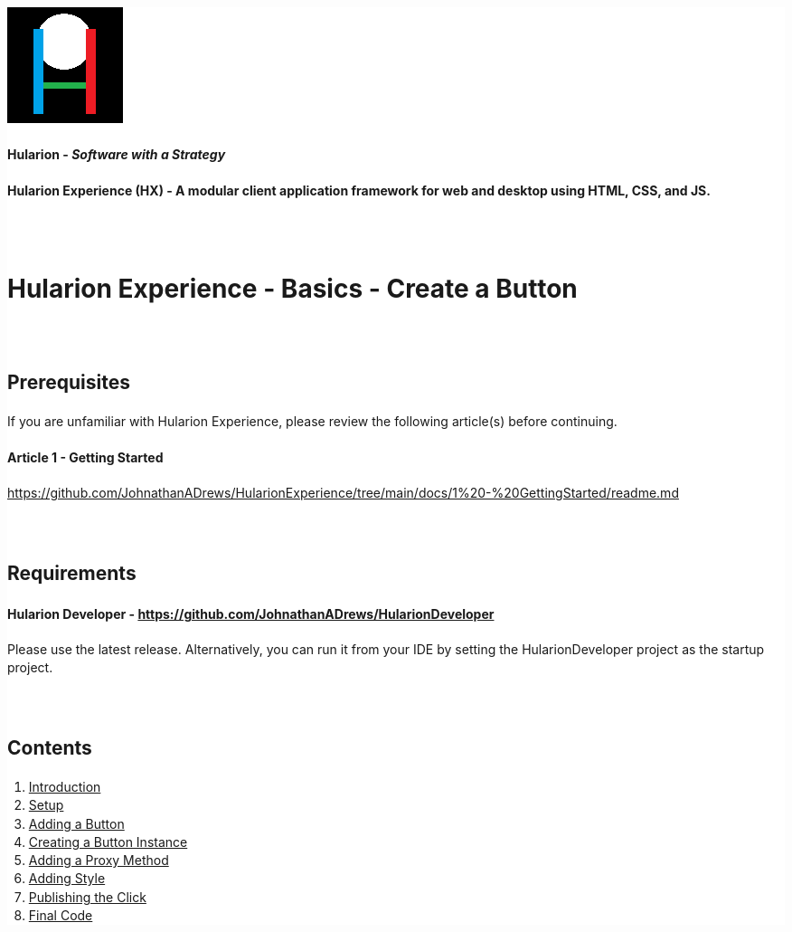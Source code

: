 <a id="top"></a> 

![Image](Hularion.png)
#### Hularion - *Software with a Strategy*
#### Hularion Experience (HX) - A modular client application framework for web and desktop using HTML, CSS, and JS.

&nbsp;

# Hularion Experience - Basics - Create a Button

&nbsp;

## Prerequisites

If you are unfamiliar with Hularion Experience, please review the following article(s) before continuing. 

#### Article 1 - Getting Started

https://github.com/JohnathanADrews/HularionExperience/tree/main/docs/1%20-%20GettingStarted/readme.md

&nbsp;
<a id="Requirements"></a>
## Requirements

#### Hularion Developer - https://github.com/JohnathanADrews/HularionDeveloper

Please use the latest release. Alternatively, you can run it from your IDE by setting the HularionDeveloper project as the startup project.

&nbsp;

## Contents 

1. [Introduction](#Introduction)
1. [Setup](#Setup)
1. [Adding a Button](#AddingAButton)
1. [Creating a Button Instance](#CreatingAButtonInstance)
1. [Adding a Proxy Method](#AddingProxyMethod)
1. [Adding Style](#AddingStyle)
1. [Publishing the Click](#PublishingClick)
1. [Final Code](#FinalCode)
